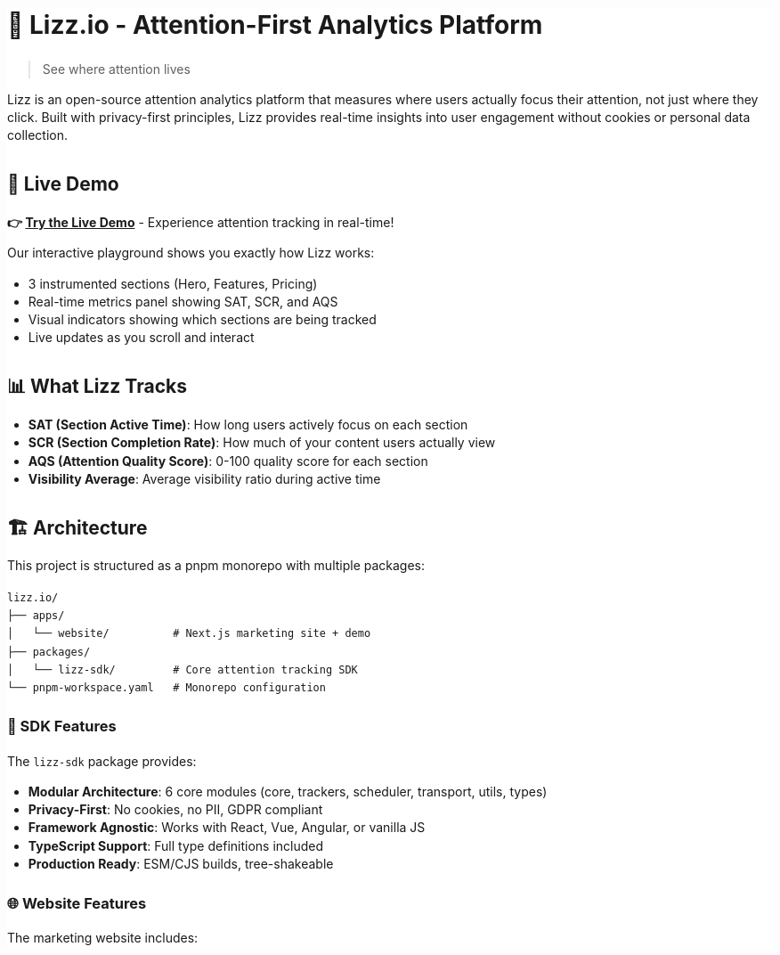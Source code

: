 # 🎯 Lizz.io - Attention-First Analytics Platform

> See where attention lives

Lizz is an open-source attention analytics platform that measures where users actually focus their attention, not just where they click. Built with privacy-first principles, Lizz provides real-time insights into user engagement without cookies or personal data collection.

## 🚀 Live Demo

**👉 [Try the Live Demo](http://localhost:3000/demo)** - Experience attention tracking in real-time!

Our interactive playground shows you exactly how Lizz works:
- 3 instrumented sections (Hero, Features, Pricing)
- Real-time metrics panel showing SAT, SCR, and AQS
- Visual indicators showing which sections are being tracked
- Live updates as you scroll and interact

## 📊 What Lizz Tracks

- **SAT (Section Active Time)**: How long users actively focus on each section
- **SCR (Section Completion Rate)**: How much of your content users actually view  
- **AQS (Attention Quality Score)**: 0-100 quality score for each section
- **Visibility Average**: Average visibility ratio during active time

## 🏗️ Architecture

This project is structured as a pnpm monorepo with multiple packages:

```
lizz.io/
├── apps/
│   └── website/          # Next.js marketing site + demo
├── packages/
│   └── lizz-sdk/         # Core attention tracking SDK
└── pnpm-workspace.yaml   # Monorepo configuration
```

### 🎯 SDK Features

The `lizz-sdk` package provides:

- **Modular Architecture**: 6 core modules (core, trackers, scheduler, transport, utils, types)
- **Privacy-First**: No cookies, no PII, GDPR compliant
- **Framework Agnostic**: Works with React, Vue, Angular, or vanilla JS
- **TypeScript Support**: Full type definitions included
- **Production Ready**: ESM/CJS builds, tree-shakeable

### 🌐 Website Features

The marketing website includes:
